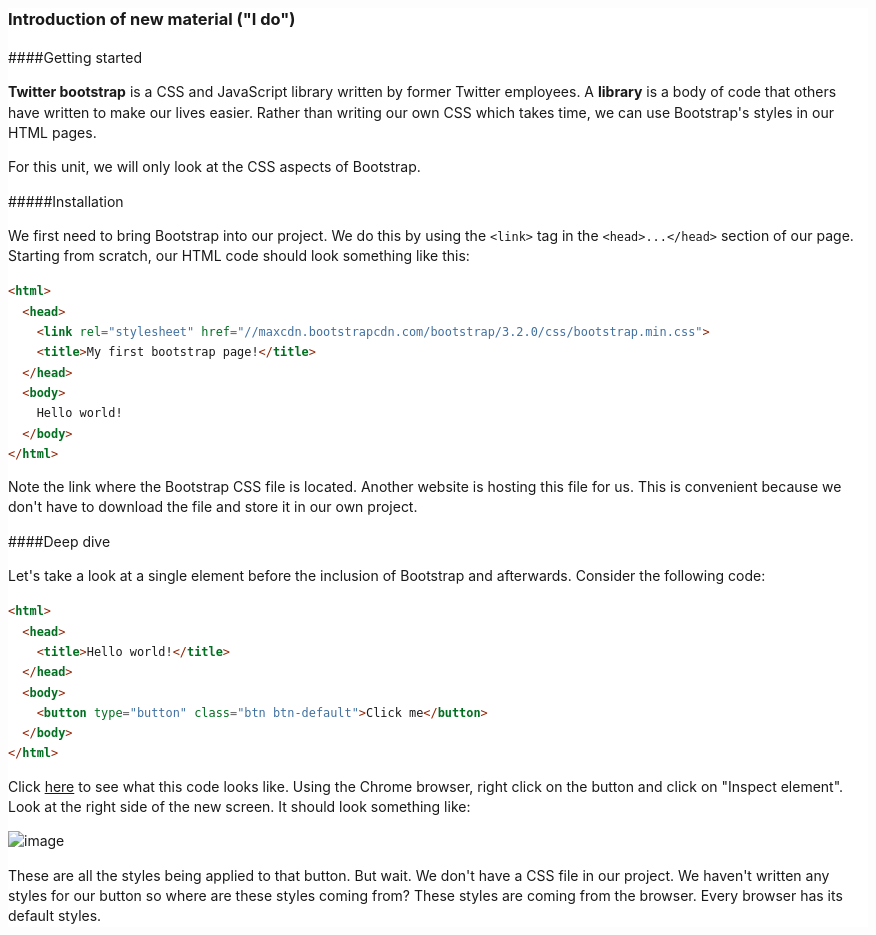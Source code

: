 ### Introduction of new material ("I do")

####Getting started

**Twitter bootstrap** is a CSS and JavaScript library written by former Twitter employees. A **library** is a body of code that others have written to make our lives easier. Rather than writing our own CSS which takes time, we can use Bootstrap's styles in our HTML pages. 

For this unit, we will only look at the CSS aspects of Bootstrap.

#####Installation

We first need to bring Bootstrap into our project. We do this by using the ``<link>`` tag in the ``<head>...</head>`` section of our page. Starting from scratch, our HTML code should look something like this:

```html
<html>
  <head>
    <link rel="stylesheet" href="//maxcdn.bootstrapcdn.com/bootstrap/3.2.0/css/bootstrap.min.css">
    <title>My first bootstrap page!</title>
  </head>
  <body>
    Hello world!
  </body>
</html>
```
Note the link where the Bootstrap CSS file is located. Another website is hosting this file for us. This is convenient because we don't have to download the file and store it in our own project.

####Deep dive

Let's take a look at a single element before the inclusion of Bootstrap and afterwards. Consider the following code:

```html
<html>
  <head>
    <title>Hello world!</title>
  </head>
  <body>
    <button type="button" class="btn btn-default">Click me</button>
  </body>
</html>
```

Click [here](http://jsbin.com/quxeg/1/) to see what this code looks like. Using the Chrome browser, right click on the button and click on "Inspect element". Look at the right side of the new screen. It should look something like:

![image](http://i.imgur.com/Aq8CQOp.jpg)

These are all the styles being applied to that button. But wait. We don't have a CSS file in our project. We haven't written any styles for our button so where are these styles coming from? These styles are coming from the browser. Every browser has its default styles. 
